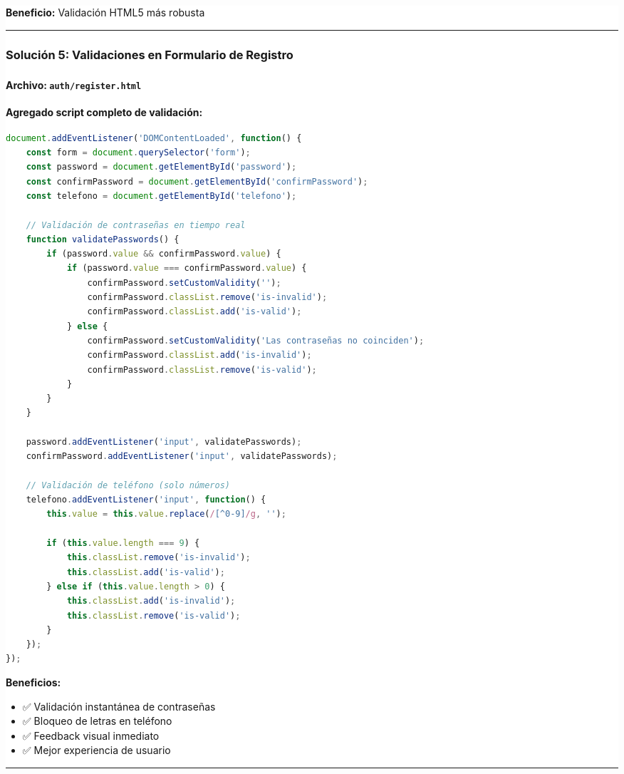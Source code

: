 **Beneficio:** Validación HTML5 más robusta

---

### **Solución 5: Validaciones en Formulario de Registro**

#### Archivo: `auth/register.html`

**Agregado script completo de validación:**

```javascript
document.addEventListener('DOMContentLoaded', function() {
    const form = document.querySelector('form');
    const password = document.getElementById('password');
    const confirmPassword = document.getElementById('confirmPassword');
    const telefono = document.getElementById('telefono');
    
    // Validación de contraseñas en tiempo real
    function validatePasswords() {
        if (password.value && confirmPassword.value) {
            if (password.value === confirmPassword.value) {
                confirmPassword.setCustomValidity('');
                confirmPassword.classList.remove('is-invalid');
                confirmPassword.classList.add('is-valid');
            } else {
                confirmPassword.setCustomValidity('Las contraseñas no coinciden');
                confirmPassword.classList.add('is-invalid');
                confirmPassword.classList.remove('is-valid');
            }
        }
    }
    
    password.addEventListener('input', validatePasswords);
    confirmPassword.addEventListener('input', validatePasswords);
    
    // Validación de teléfono (solo números)
    telefono.addEventListener('input', function() {
        this.value = this.value.replace(/[^0-9]/g, '');
        
        if (this.value.length === 9) {
            this.classList.remove('is-invalid');
            this.classList.add('is-valid');
        } else if (this.value.length > 0) {
            this.classList.add('is-invalid');
            this.classList.remove('is-valid');
        }
    });
});
```

**Beneficios:**
- ✅ Validación instantánea de contraseñas
- ✅ Bloqueo de letras en teléfono
- ✅ Feedback visual inmediato
- ✅ Mejor experiencia de usuario

---